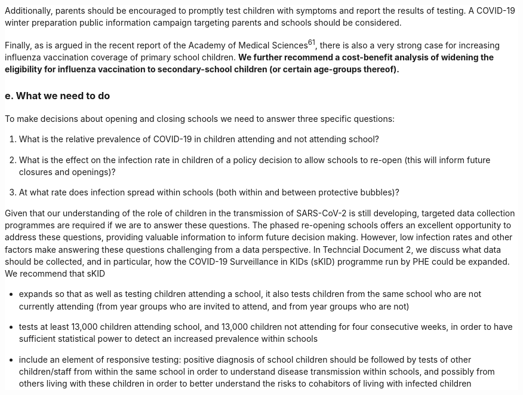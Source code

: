 Additionally, parents should be encouraged to promptly test children
with symptoms and report the results of testing. A COVID-19 winter
preparation public information campaign targeting parents and schools
should be considered.

Finally, as is argued in the recent report of the Academy of Medical
Sciences<sup>61</sup>, there is also a very strong case for increasing
influenza vaccination coverage of primary school children. **We further
recommend a cost-benefit analysis of widening the eligibility for
influenza vaccination to secondary-school children (or certain
age-groups thereof).**

### e. What we need to do

To make decisions about opening and closing schools we need to answer
three specific questions:

1.  What is the relative prevalence of COVID-19 in children attending
    and not attending school?

2.  What is the effect on the infection rate in children of a policy
    decision to allow schools to re-open (this will inform future
    closures and openings)?

3.  At what rate does infection spread within schools (both within and
    between protective bubbles)?

Given that our understanding of the role of children in the transmission
of SARS-CoV-2 is still developing, targeted data collection programmes
are required if we are to answer these questions. The phased re-opening
schools offers an excellent opportunity to address these questions,
providing valuable information to inform future decision making.
However, low infection rates and other factors make answering these
questions challenging from a data perspective. In Techncial Document 2,
we discuss what data should be collected, and in particular, how the
COVID-19 Surveillance in KIDs (sKID) programme run by PHE could be
expanded. We recommend that sKID

-   expands so that as well as testing children attending a school, it
    also tests children from the same school who are not currently
    attending (from year groups who are invited to attend, and from year
    groups who are not)

-   tests at least 13,000 children attending school, and 13,000 children
    not attending for four consecutive weeks, in order to have
    sufficient statistical power to detect an increased prevalence
    within schools

-   include an element of responsive testing: positive diagnosis of
    school children should be followed by tests of other children/staff
    from within the same school in order to understand disease
    transmission within schools, and possibly from others living with
    these children in order to better understand the risks to cohabitors
    of living with infected children

